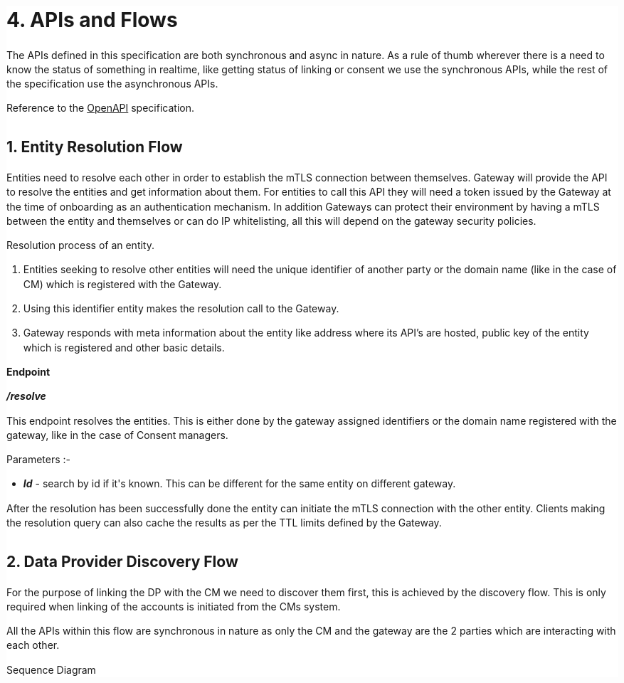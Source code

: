 # 4.  APIs and Flows

The APIs defined in this specification are both synchronous and async in nature. As a rule of thumb wherever there is a need to know the status of something in realtime, like getting status of linking or consent we use the synchronous APIs, while the rest of the specification use the asynchronous APIs.
  

Reference to the [OpenAPI](/depa_2.0.yaml) specification.

##  1.  Entity Resolution Flow
    

Entities need to resolve each other in order to establish the mTLS connection between themselves. Gateway will provide the API to resolve the entities and get information about them. For entities to call this API they will need a token issued by the Gateway at the time of onboarding as an authentication mechanism. In addition Gateways can protect their environment by having a mTLS between the entity and themselves or can do IP whitelisting, all this will depend on the gateway security policies.

Resolution process of an entity.

1.  Entities seeking to resolve other entities will need the unique identifier of another party or the domain name (like in the case of CM) which is registered with the Gateway.
    
2.  Using this identifier entity makes the resolution call to the Gateway.
    
3.  Gateway responds with meta information about the entity like address where its API’s are hosted, public key of the entity which is registered and other basic details.

**Endpoint**

***/resolve***

This endpoint resolves the entities. This is either done by the gateway assigned identifiers or the domain name registered with the gateway, like in the case of Consent managers.

Parameters :-
-   ***Id*** - search by id if it's known. This can be different for the same entity on different gateway.
 
After the resolution has been successfully done the entity can initiate the mTLS connection with the other entity. Clients making the resolution query can also cache the results as per the TTL limits defined by the Gateway.


## 2.   Data Provider Discovery Flow
    

For the purpose of linking the DP with the CM we need to discover them first, this is achieved by the discovery flow. This is only required when linking of the accounts is initiated from the CMs system.

All the APIs within this flow are synchronous in nature as only the CM and the gateway are the 2 parties which are interacting with each other.

Sequence Diagram

